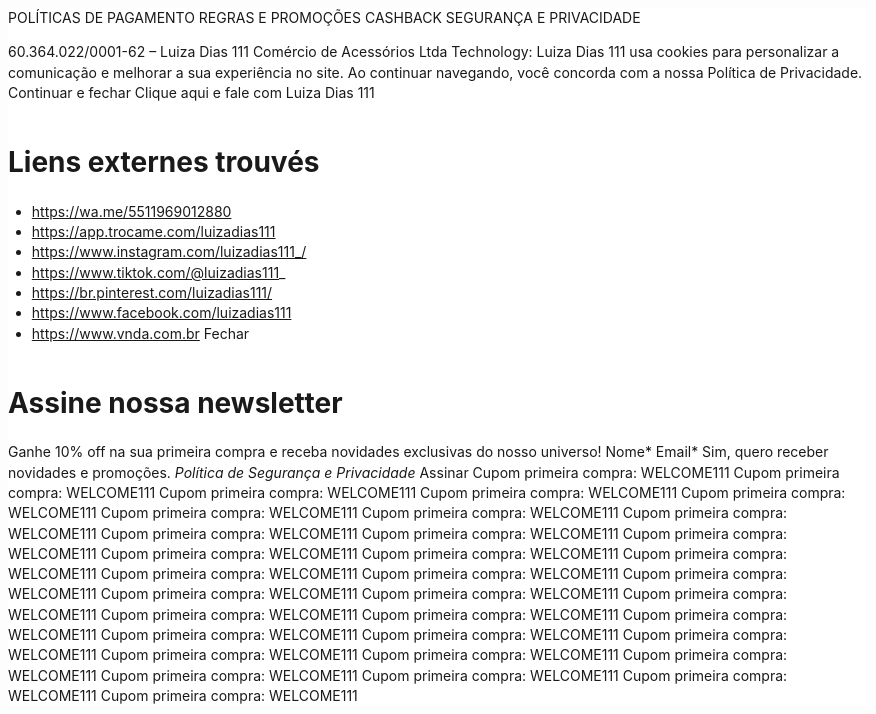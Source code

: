 POLÍTICAS DE PAGAMENTO 
REGRAS E PROMOÇÕES 
CASHBACK 
SEGURANÇA E PRIVACIDADE 

60.364.022/0001-62 – Luiza Dias 111 Comércio de Acessórios Ltda
Technology:
Luiza Dias 111 usa cookies para personalizar a comunicação e melhorar a sua experiência no site. Ao continuar navegando, você concorda com a nossa Política de Privacidade. 
Continuar e fechar
Clique aqui e fale com Luiza Dias 111


# Liens externes trouvés
- https://wa.me/5511969012880
- https://app.trocame.com/luizadias111
- https://www.instagram.com/luizadias111_/
- https://www.tiktok.com/@luizadias111_
- https://br.pinterest.com/luizadias111/
- https://www.facebook.com/luizadias111
- https://www.vnda.com.br
Fechar
# Assine nossa newsletter
Ganhe 10% off na sua primeira compra e receba novidades exclusivas do nosso universo!
Nome* 
Email* 
Sim, quero receber novidades e promoções. 
_Política de Segurança e Privacidade_
Assinar 
Cupom primeira compra: WELCOME111
Cupom primeira compra: WELCOME111
Cupom primeira compra: WELCOME111
Cupom primeira compra: WELCOME111
Cupom primeira compra: WELCOME111
Cupom primeira compra: WELCOME111
Cupom primeira compra: WELCOME111
Cupom primeira compra: WELCOME111
Cupom primeira compra: WELCOME111
Cupom primeira compra: WELCOME111
Cupom primeira compra: WELCOME111
Cupom primeira compra: WELCOME111
Cupom primeira compra: WELCOME111
Cupom primeira compra: WELCOME111
Cupom primeira compra: WELCOME111
Cupom primeira compra: WELCOME111
Cupom primeira compra: WELCOME111
Cupom primeira compra: WELCOME111
Cupom primeira compra: WELCOME111
Cupom primeira compra: WELCOME111
Cupom primeira compra: WELCOME111
Cupom primeira compra: WELCOME111
Cupom primeira compra: WELCOME111
Cupom primeira compra: WELCOME111
Cupom primeira compra: WELCOME111
Cupom primeira compra: WELCOME111
Cupom primeira compra: WELCOME111
Cupom primeira compra: WELCOME111
Cupom primeira compra: WELCOME111
Cupom primeira compra: WELCOME111
Cupom primeira compra: WELCOME111
Cupom primeira compra: WELCOME111
Cupom primeira compra: WELCOME111